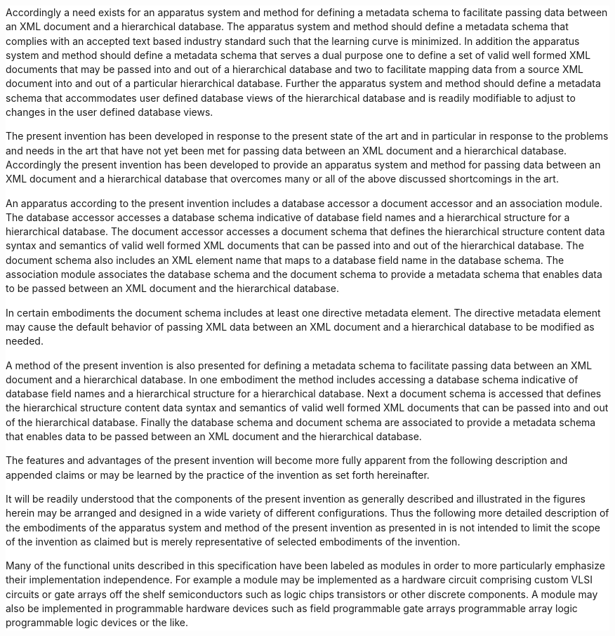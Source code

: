 Accordingly a need exists for an apparatus system and method for defining a metadata schema to facilitate passing data between an XML document and a hierarchical database. The apparatus system and method should define a metadata schema that complies with an accepted text based industry standard such that the learning curve is minimized. In addition the apparatus system and method should define a metadata schema that serves a dual purpose one to define a set of valid well formed XML documents that may be passed into and out of a hierarchical database and two to facilitate mapping data from a source XML document into and out of a particular hierarchical database. Further the apparatus system and method should define a metadata schema that accommodates user defined database views of the hierarchical database and is readily modifiable to adjust to changes in the user defined database views.

The present invention has been developed in response to the present state of the art and in particular in response to the problems and needs in the art that have not yet been met for passing data between an XML document and a hierarchical database. Accordingly the present invention has been developed to provide an apparatus system and method for passing data between an XML document and a hierarchical database that overcomes many or all of the above discussed shortcomings in the art.

An apparatus according to the present invention includes a database accessor a document accessor and an association module. The database accessor accesses a database schema indicative of database field names and a hierarchical structure for a hierarchical database. The document accessor accesses a document schema that defines the hierarchical structure content data syntax and semantics of valid well formed XML documents that can be passed into and out of the hierarchical database. The document schema also includes an XML element name that maps to a database field name in the database schema. The association module associates the database schema and the document schema to provide a metadata schema that enables data to be passed between an XML document and the hierarchical database.

In certain embodiments the document schema includes at least one directive metadata element. The directive metadata element may cause the default behavior of passing XML data between an XML document and a hierarchical database to be modified as needed.

A method of the present invention is also presented for defining a metadata schema to facilitate passing data between an XML document and a hierarchical database. In one embodiment the method includes accessing a database schema indicative of database field names and a hierarchical structure for a hierarchical database. Next a document schema is accessed that defines the hierarchical structure content data syntax and semantics of valid well formed XML documents that can be passed into and out of the hierarchical database. Finally the database schema and document schema are associated to provide a metadata schema that enables data to be passed between an XML document and the hierarchical database.

The features and advantages of the present invention will become more fully apparent from the following description and appended claims or may be learned by the practice of the invention as set forth hereinafter.

It will be readily understood that the components of the present invention as generally described and illustrated in the figures herein may be arranged and designed in a wide variety of different configurations. Thus the following more detailed description of the embodiments of the apparatus system and method of the present invention as presented in is not intended to limit the scope of the invention as claimed but is merely representative of selected embodiments of the invention.

Many of the functional units described in this specification have been labeled as modules in order to more particularly emphasize their implementation independence. For example a module may be implemented as a hardware circuit comprising custom VLSI circuits or gate arrays off the shelf semiconductors such as logic chips transistors or other discrete components. A module may also be implemented in programmable hardware devices such as field programmable gate arrays programmable array logic programmable logic devices or the like.
